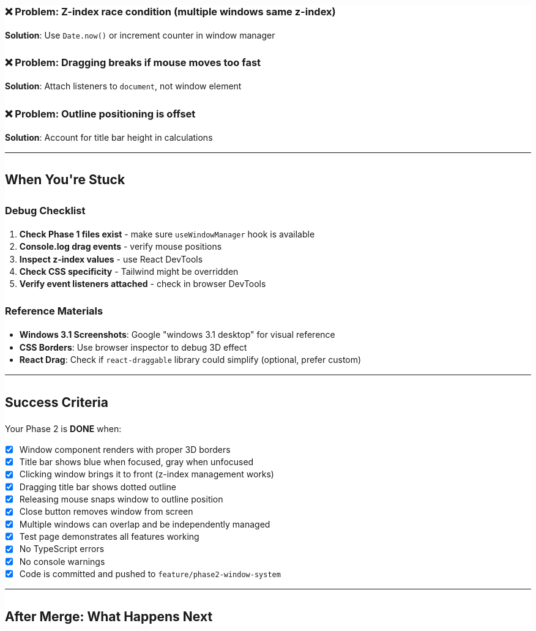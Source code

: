 ### ❌ Problem: Z-index race condition (multiple windows same z-index)
**Solution**: Use `Date.now()` or increment counter in window manager

### ❌ Problem: Dragging breaks if mouse moves too fast
**Solution**: Attach listeners to `document`, not window element

### ❌ Problem: Outline positioning is offset
**Solution**: Account for title bar height in calculations

---

## When You're Stuck

### Debug Checklist

1. **Check Phase 1 files exist** - make sure `useWindowManager` hook is available
2. **Console.log drag events** - verify mouse positions
3. **Inspect z-index values** - use React DevTools
4. **Check CSS specificity** - Tailwind might be overridden
5. **Verify event listeners attached** - check in browser DevTools

### Reference Materials

- **Windows 3.1 Screenshots**: Google "windows 3.1 desktop" for visual reference
- **CSS Borders**: Use browser inspector to debug 3D effect
- **React Drag**: Check if `react-draggable` library could simplify (optional, prefer custom)

---

## Success Criteria

Your Phase 2 is **DONE** when:

- [x] Window component renders with proper 3D borders
- [x] Title bar shows blue when focused, gray when unfocused
- [x] Clicking window brings it to front (z-index management works)
- [x] Dragging title bar shows dotted outline
- [x] Releasing mouse snaps window to outline position
- [x] Close button removes window from screen
- [x] Multiple windows can overlap and be independently managed
- [x] Test page demonstrates all features working
- [x] No TypeScript errors
- [x] No console warnings
- [x] Code is committed and pushed to `feature/phase2-window-system`

---

## After Merge: What Happens Next
